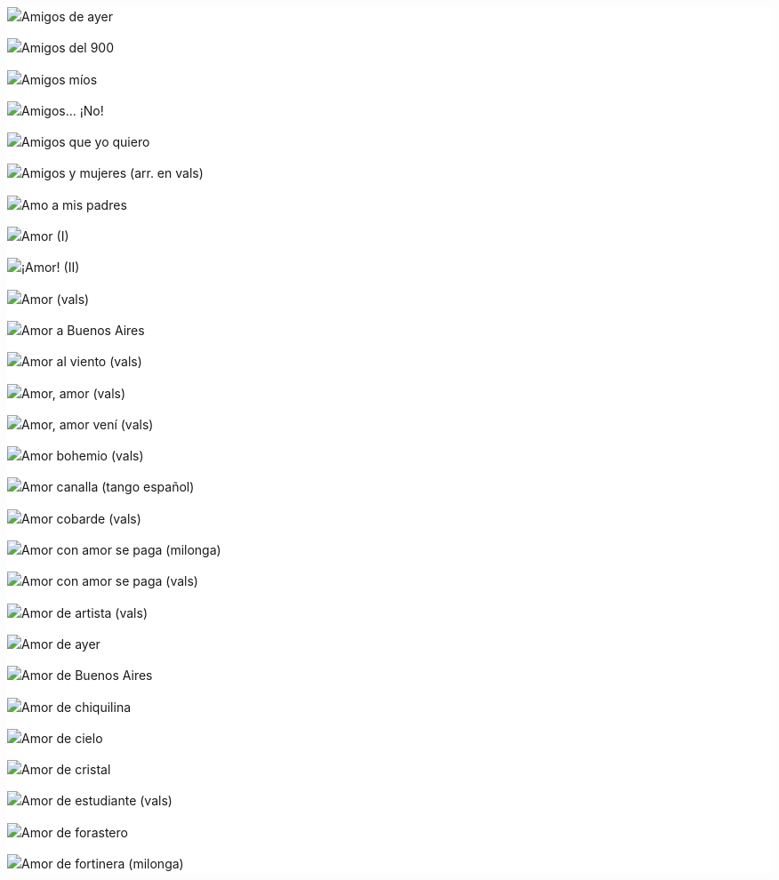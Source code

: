 [![](../Graficos/Boton.gif)](../Letras%20291012/AMIGOS%20DE%20AYER.htm)Amigos de ayer

[![](../Graficos/Boton.gif)](../Letras%20100705/AMIGOS%20DEL%20900.htm)Amigos del 900

[![](../Graficos/Boton.gif)](../LetrasTangos/AMIGOS%20MIOS.htm)Amigos míos

[![](../Graficos/Boton.gif)](../Letras%20191004/AMIGOS%20NO.htm)Amigos... ¡No!

[![](../Graficos/Boton.gif)](../LetrasTangos/AMIGOS%20QUE%20YO%20QUIERO.htm)Amigos que yo quiero

[![](../Graficos/Boton.gif)](../Letras%20130207/AMIGOS%20Y%20MUJERES%20arr.%20en%20v.htm)Amigos y mujeres (arr. en vals)

[![](../Graficos/Boton.gif)](../Letras%20281007/AMO%20A%20MIS%20PADRES.htm)Amo a mis padres

[![](../Graficos/Boton.gif)](../LetrasTangos/AMOR.htm)Amor  (I)

[![](../Graficos/Boton.gif)](../Letras%20100705/AMOR%20II.htm)¡Amor!  (II)

[![](../Graficos/Boton.gif)](../LetrasTangos/AMOR%20vals.htm)Amor  (vals)

[![](../Graficos/Boton.gif)](../Letras%20300814/AMOR%20A%20BS%20AS.htm)Amor a Buenos Aires

[![](../Graficos/Boton.gif)](../Letras%20300814/AMOR%20AL%20VIENTO%20vals.htm)Amor al viento (vals)

[![](../Graficos/Boton.gif)](../Letras%20300814/AMOR%20AMOR%20vals.htm)Amor, amor (vals)

[![](../Graficos/Boton.gif)](../Letras%20291010/AMOR%20AMOR%20VENI%20vals.htm)Amor, amor vení (vals)

[![](../Graficos/Boton.gif)](../Letras%20291012/AMOR%20BOHEMIO%20vals.htm)Amor bohemio (vals)

[![](../Graficos/Boton.gif)](../Letras%20300814/AMOR%20CANALLA%20T%20espanol.htm)Amor canalla (tango español)

[![](../Graficos/Boton.gif)](../Letras%20291010/AMOR%20COBARDE%20vals.htm)Amor cobarde (vals)

[![](../Graficos/Boton.gif)](../Letras%20281007/AMOR%20CON%20AMOR%20SE%20PAGA%20mil.htm)Amor con amor se paga   (milonga)

[![](../Graficos/Boton.gif)](../Letras%20281007/AMOR%20CON%20AMOR%20SE%20PAGA%20vals.htm)Amor con amor se paga   (vals)

[![](../Graficos/Boton.gif)](../Letras%20281007/AMOR%20DE%20ARTISTA%20vals.htm)Amor de artista (vals)

[![](../Graficos/Boton.gif)](../Letras%20291010/AMOR%20DE%20AYER.htm)Amor de ayer

[![](../Graficos/Boton.gif)](../Letras%20121205/AMOR%20DE%20BS%20AS.htm)Amor de Buenos Aires

[![](../Graficos/Boton.gif)](../LetrasTangos/AMOR%20DE%20CHIQUILINA.htm)Amor de chiquilina

[![](../Graficos/Boton.gif)](../Letras%20300814/AMOR%20DE%20CIELO.htm)Amor de cielo

[![](../Graficos/Boton.gif)](../Letras%20281007/AMOR%20DE%20CRISTAL.htm)Amor de cristal

[![](../Graficos/Boton.gif)](../Letras%20130207/AMOR%20DE%20ESTUDIANTE%20vals.htm)Amor de estudiante (vals)

[![](../Graficos/Boton.gif)](../LetrasTangos/AMOR%20DE%20FORASTERO.htm)Amor de forastero

[![](../Graficos/Boton.gif)](../Letras%20191004/AMOR%20DE%20FORTINERA%20mil.htm)Amor de fortinera (milonga)
